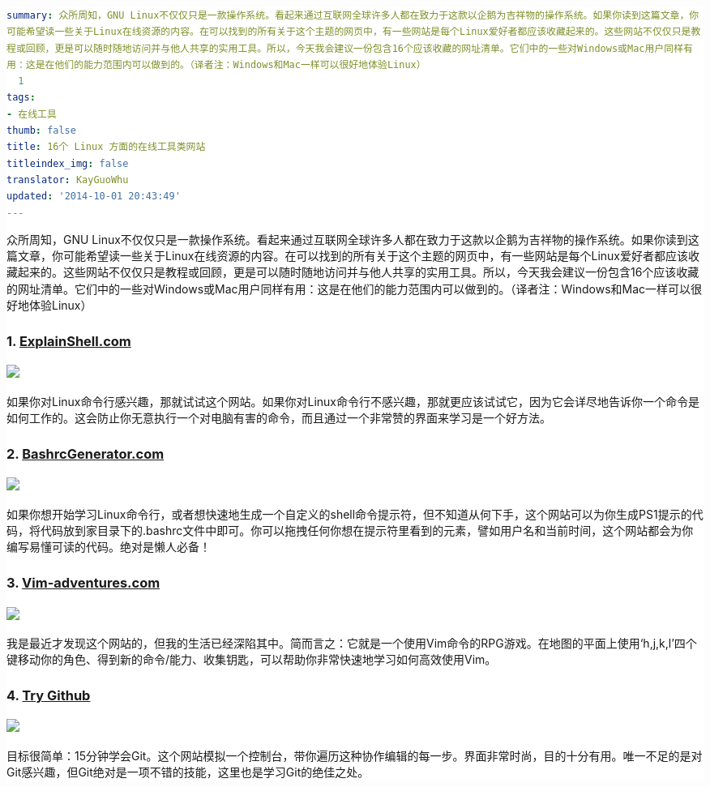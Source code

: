 ```yaml
summary: 众所周知，GNU Linux不仅仅只是一款操作系统。看起来通过互联网全球许多人都在致力于这款以企鹅为吉祥物的操作系统。如果你读到这篇文章，你可能希望读一些关于Linux在线资源的内容。在可以找到的所有关于这个主题的网页中，有一些网站是每个Linux爱好者都应该收藏起来的。这些网站不仅仅只是教程或回顾，更是可以随时随地访问并与他人共享的实用工具。所以，今天我会建议一份包含16个应该收藏的网址清单。它们中的一些对Windows或Mac用户同样有用：这是在他们的能力范围内可以做到的。（译者注：Windows和Mac一样可以很好地体验Linux）
  1
tags:
- 在线工具
thumb: false
title: 16个 Linux 方面的在线工具类网站
titleindex_img: false
translator: KayGuoWhu
updated: '2014-10-01 20:43:49'
---
```


众所周知，GNU Linux不仅仅只是一款操作系统。看起来通过互联网全球许多人都在致力于这款以企鹅为吉祥物的操作系统。如果你读到这篇文章，你可能希望读一些关于Linux在线资源的内容。在可以找到的所有关于这个主题的网页中，有一些网站是每个Linux爱好者都应该收藏起来的。这些网站不仅仅只是教程或回顾，更是可以随时随地访问并与他人共享的实用工具。所以，今天我会建议一份包含16个应该收藏的网址清单。它们中的一些对Windows或Mac用户同样有用：这是在他们的能力范围内可以做到的。（译者注：Windows和Mac一样可以很好地体验Linux）


### 1. [ExplainShell.com](http://explainshell.com/)


![](/data/attachment/album/201410/01/204352of7dq5pdrqhdzgpp.jpg)


如果你对Linux命令行感兴趣，那就试试这个网站。如果你对Linux命令行不感兴趣，那就更应该试试它，因为它会详尽地告诉你一个命令是如何工作的。这会防止你无意执行一个对电脑有害的命令，而且通过一个非常赞的界面来学习是一个好方法。


### 2. [BashrcGenerator.com](http://bashrcgenerator.com/)


![](/data/attachment/album/201410/01/204355b3w2wqx3xlywyw3x.jpg)


如果你想开始学习Linux命令行，或者想快速地生成一个自定义的shell命令提示符，但不知道从何下手，这个网站可以为你生成PS1提示的代码，将代码放到家目录下的.bashrc文件中即可。你可以拖拽任何你想在提示符里看到的元素，譬如用户名和当前时间，这个网站都会为你编写易懂可读的代码。绝对是懒人必备！


### 3. [Vim-adventures.com](http://vim-adventures.com/)


![](/data/attachment/album/201410/01/204358s8awxqqctwwn7a7w.jpg)


我是最近才发现这个网站的，但我的生活已经深陷其中。简而言之：它就是一个使用Vim命令的RPG游戏。在地图的平面上使用‘h,j,k,l’四个键移动你的角色、得到新的命令/能力、收集钥匙，可以帮助你非常快速地学习如何高效使用Vim。


### 4. [Try Github](https://try.github.io/)


![](/data/attachment/album/201410/01/204400cdz2um2q2p28f3du.jpg)


目标很简单：15分钟学会Git。这个网站模拟一个控制台，带你遍历这种协作编辑的每一步。界面非常时尚，目的十分有用。唯一不足的是对Git感兴趣，但Git绝对是一项不错的技能，这里也是学习Git的绝佳之处。

